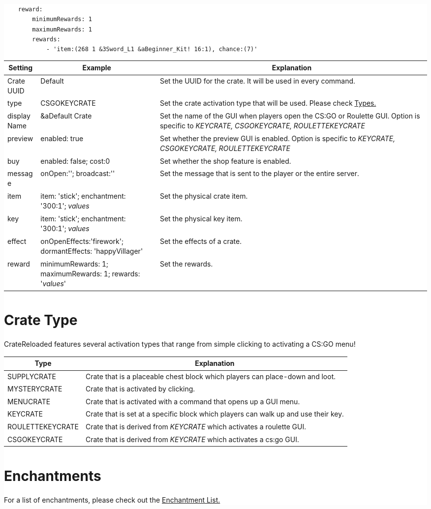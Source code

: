 ```
    reward:
        minimumRewards: 1
        maximumRewards: 1
        rewards:
            - 'item:(268 1 &3Sword_L1 &aBeginner_Kit! 16:1), chance:(7)'
```

| **Setting** | **Example** | **Explanation** |
|-|-|-|
| Crate UUID | Default | Set the UUID for the crate. It will be used in every command. |
| type | CSGOKEYCRATE | Set the crate activation type that will be used. Please check [Types.](#crate-type)|
| displayName | &aDefault Crate | Set the name of the GUI when players open the CS:GO or Roulette GUI. Option is specific to *KEYCRATE, CSGOKEYCRATE, ROULETTEKEYCRATE* |
| preview | enabled: true | Set whether the preview GUI is enabled. Option is specific to *KEYCRATE, CSGOKEYCRATE, ROULETTEKEYCRATE* |
| buy | enabled: false; cost:0 | Set whether the shop feature is enabled. |
| message | onOpen:''; broadcast:'' | Set the message that is sent to the player or the entire server. |
| item | item: 'stick'; enchantment: '300:1'; *values* | Set the physical crate item. |
| key | item: 'stick'; enchantment: '300:1'; *values* | Set the physical key item. |
| effect | onOpenEffects:'firework'; dormantEffects: 'happyVillager' | Set the effects of a crate. |
| reward | minimumRewards: 1; maximumRewards: 1; rewards: '*values*' | Set the rewards. |

# Crate Type
CrateReloaded features several activation types that range from simple clicking to activating a CS:GO menu!

| **Type** | **Explanation** |
|-|-|
| SUPPLYCRATE | Crate that is a placeable chest block which players can place-down and loot. |
| MYSTERYCRATE | Crate that is activated by clicking. |
| MENUCRATE | Crate that is activated with a command that opens up a GUI menu. |
| KEYCRATE | Crate that is set at a specific block which players can walk up and use their key. | 
| ROULETTEKEYCRATE | Crate that is derived from *KEYCRATE* which activates a roulette GUI. |
| CSGOKEYCRATE | Crate that is derived from *KEYCRATE* which activates a cs:go GUI. |

# Enchantments
For a list of enchantments, please check out the [Enchantment List.](../reference/enchantmentList.md)
